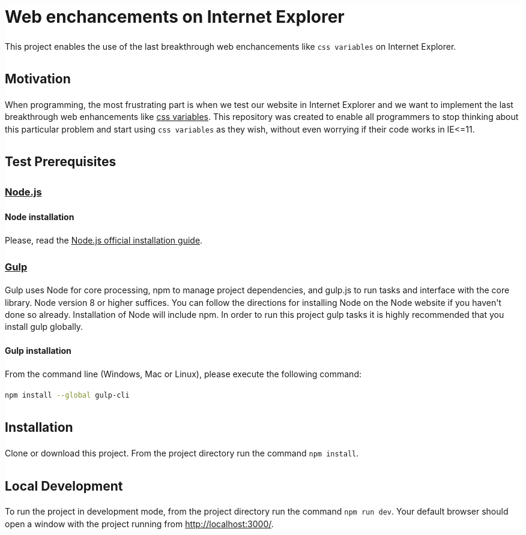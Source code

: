 # Web enchancements on Internet Explorer

This project enables the use of the last breakthrough web enchancements like `css variables` on Internet Explorer.

## Motivation

When programming, the most frustrating part is when we test our website in Internet Explorer and we want to implement the last breakthrough
web enhancements like [css variables](https://developer.mozilla.org/en-US/docs/Web/CSS/Using_CSS_variables). This repository was created
to enable all programmers to stop thinking about this particular problem and start using `css variables` as they wish, without even worrying
if their code works in IE<=11.

## Test Prerequisites

### [Node.js](https://nodejs.org/en/download/)

#### Node installation

Please, read the [Node.js official installation guide](https://github.com/nodejs/node/wiki/Installation).

### [Gulp](https://gulpjs.com/)

Gulp uses Node for core processing, npm to manage project dependencies, and gulp.js to run tasks and interface with the core library. Node
version 8 or higher suffices. You can follow the directions for installing Node on the Node website if you haven't done so already.
Installation of Node will include npm. In order to run this project gulp tasks it is highly recommended that you install gulp globally.

#### Gulp installation

From the command line (Windows, Mac or Linux), please execute the following command:

```sh
npm install --global gulp-cli
```

## Installation

Clone or download this project. From the project directory run the command `npm install`.

## Local Development

To run the project in development mode, from the project directory run the command `npm run dev`. Your default
browser should open a window with the project running from [http://localhost:3000/](http://localhost:3000/).
